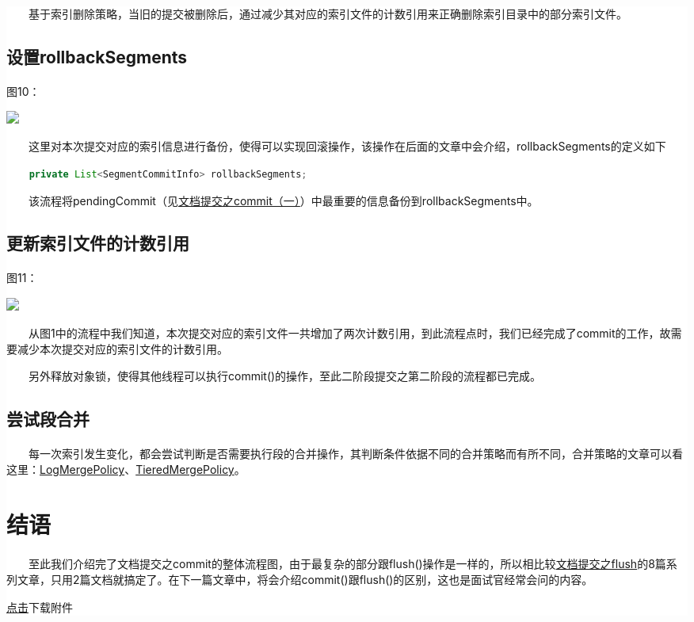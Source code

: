 &emsp;&emsp;基于索引删除策略，当旧的提交被删除后，通过减少其对应的索引文件的计数引用来正确删除索引目录中的部分索引文件。

## 设置rollbackSegments

图10：

<img src="http://www.amazingkoala.com.cn/uploads/lucene/index/文档提交/文档提交之commit（二）/10.png">

&emsp;&emsp;这里对本次提交对应的索引信息进行备份，使得可以实现回滚操作，该操作在后面的文章中会介绍，rollbackSegments的定义如下

```java
    private List<SegmentCommitInfo> rollbackSegments; 
```

&emsp;&emsp;该流程将pendingCommit（见[文档提交之commit（一）](https://www.amazingkoala.com.cn/Lucene/Index/2019/0906/91.html)）中最重要的信息备份到rollbackSegments中。

## 更新索引文件的计数引用

图11：

<img src="http://www.amazingkoala.com.cn/uploads/lucene/index/文档提交/文档提交之commit（二）/11.png">

&emsp;&emsp;从图1中的流程中我们知道，本次提交对应的索引文件一共增加了两次计数引用，到此流程点时，我们已经完成了commit的工作，故需要减少本次提交对应的索引文件的计数引用。

&emsp;&emsp;另外释放对象锁，使得其他线程可以执行commit()的操作，至此二阶段提交之第二阶段的流程都已完成。

## 尝试段合并

&emsp;&emsp;每一次索引发生变化，都会尝试判断是否需要执行段的合并操作，其判断条件依据不同的合并策略而有所不同，合并策略的文章可以看这里：[LogMergePolicy](https://www.amazingkoala.com.cn/Lucene/Index/2019/0513/58.html)、[TieredMergePolicy](https://www.amazingkoala.com.cn/Lucene/Index/2019/0516/59.html)。

# 结语

&emsp;&emsp;至此我们介绍完了文档提交之commit的整体流程图，由于最复杂的部分跟flush()操作是一样的，所以相比较[文档提交之flush](https://www.amazingkoala.com.cn/Lucene/Index/)的8篇系列文章，只用2篇文档就搞定了。在下一篇文章中，将会介绍commit()跟flush()的区别，这也是面试官经常会问的内容。

[点击](http://www.amazingkoala.com.cn/attachment/Lucene/Index/文档提交/文档提交之commit（二）/文档提交之commit（二）.zip)下载附件